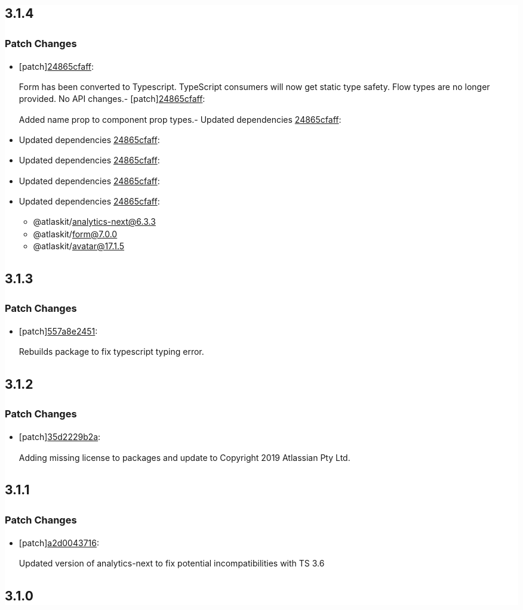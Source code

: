 ## 3.1.4

### Patch Changes

- [patch][24865cfaff](https://bitbucket.org/atlassian/atlaskit-mk-2/commits/24865cfaff):

  Form has been converted to Typescript. TypeScript consumers will now get static type safety. Flow types are no longer provided. No API changes.- [patch][24865cfaff](https://bitbucket.org/atlassian/atlaskit-mk-2/commits/24865cfaff):

  Added name prop to component prop types.- Updated dependencies [24865cfaff](https://bitbucket.org/atlassian/atlaskit-mk-2/commits/24865cfaff):

- Updated dependencies [24865cfaff](https://bitbucket.org/atlassian/atlaskit-mk-2/commits/24865cfaff):
- Updated dependencies [24865cfaff](https://bitbucket.org/atlassian/atlaskit-mk-2/commits/24865cfaff):
- Updated dependencies [24865cfaff](https://bitbucket.org/atlassian/atlaskit-mk-2/commits/24865cfaff):
- Updated dependencies [24865cfaff](https://bitbucket.org/atlassian/atlaskit-mk-2/commits/24865cfaff):
  - @atlaskit/analytics-next@6.3.3
  - @atlaskit/form@7.0.0
  - @atlaskit/avatar@17.1.5

## 3.1.3

### Patch Changes

- [patch][557a8e2451](https://bitbucket.org/atlassian/atlaskit-mk-2/commits/557a8e2451):

  Rebuilds package to fix typescript typing error.

## 3.1.2

### Patch Changes

- [patch][35d2229b2a](https://bitbucket.org/atlassian/atlaskit-mk-2/commits/35d2229b2a):

  Adding missing license to packages and update to Copyright 2019 Atlassian Pty Ltd.

## 3.1.1

### Patch Changes

- [patch][a2d0043716](https://bitbucket.org/atlassian/atlaskit-mk-2/commits/a2d0043716):

  Updated version of analytics-next to fix potential incompatibilities with TS 3.6

## 3.1.0
